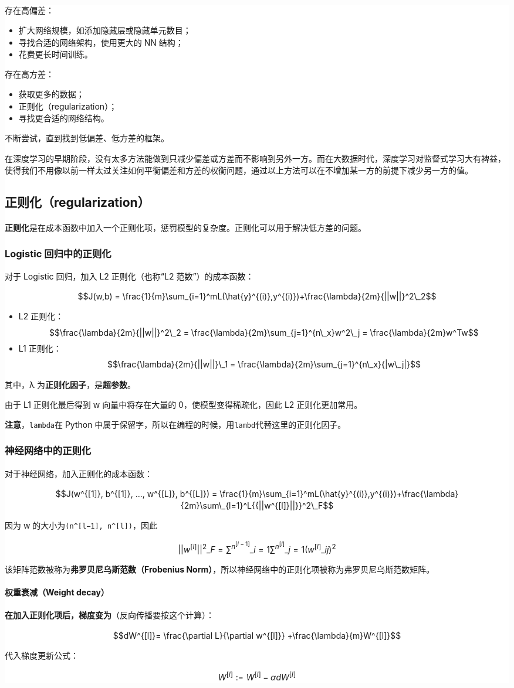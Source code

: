 存在高偏差：

* 扩大网络规模，如添加隐藏层或隐藏单元数目；
* 寻找合适的网络架构，使用更大的 NN 结构；
* 花费更长时间训练。

存在高方差：

* 获取更多的数据；
* 正则化（regularization）；
* 寻找更合适的网络结构。

不断尝试，直到找到低偏差、低方差的框架。

在深度学习的早期阶段，没有太多方法能做到只减少偏差或方差而不影响到另外一方。而在大数据时代，深度学习对监督式学习大有裨益，使得我们不用像以前一样太过关注如何平衡偏差和方差的权衡问题，通过以上方法可以在不增加某一方的前提下减少另一方的值。

## 正则化（regularization）

**正则化**是在成本函数中加入一个正则化项，惩罚模型的复杂度。正则化可以用于解决低方差的问题。

### Logistic 回归中的正则化

对于 Logistic 回归，加入 L2 正则化（也称“L2 范数”）的成本函数：

$$J(w,b) = \frac{1}{m}\sum_{i=1}^mL(\hat{y}^{(i)},y^{(i)})+\frac{\lambda}{2m}{||w||}^2\_2$$

* L2 正则化：$$\frac{\lambda}{2m}{||w||}^2\_2 = \frac{\lambda}{2m}\sum_{j=1}^{n\_x}w^2\_j = \frac{\lambda}{2m}w^Tw$$
* L1 正则化：$$\frac{\lambda}{2m}{||w||}\_1 = \frac{\lambda}{2m}\sum_{j=1}^{n\_x}{|w\_j|}$$

其中，λ 为**正则化因子**，是**超参数**。

由于 L1 正则化最后得到 w 向量中将存在大量的 0，使模型变得稀疏化，因此 L2 正则化更加常用。

**注意**，`lambda`在 Python 中属于保留字，所以在编程的时候，用`lambd`代替这里的正则化因子。

### 神经网络中的正则化

对于神经网络，加入正则化的成本函数：

$$J(w^{[1]}, b^{[1]}, ..., w^{[L]}, b^{[L]}) = \frac{1}{m}\sum_{i=1}^mL(\hat{y}^{(i)},y^{(i)})+\frac{\lambda}{2m}\sum\_{l=1}^L{{||w^{[l]}||}}^2\_F$$

因为 w 的大小为`(n^[l−1], n^[l])`，因此

$${{||w^{[l]}||}}^2\_F = \sum^{n^{[l-1]}}\_{i=1}\sum^{n^{[l]}}\_{j=1}(w^{[l]}\_{ij})^2$$

该矩阵范数被称为**弗罗贝尼乌斯范数（Frobenius Norm）**，所以神经网络中的正则化项被称为弗罗贝尼乌斯范数矩阵。

#### 权重衰减（Weight decay）

**在加入正则化项后，梯度变为**（反向传播要按这个计算）：

$$dW^{[l]}= \frac{\partial L}{\partial w^{[l]}} +\frac{\lambda}{m}W^{[l]}$$

代入梯度更新公式：

$$W^{[l]} := W^{[l]}-\alpha dW^{[l]}$$
